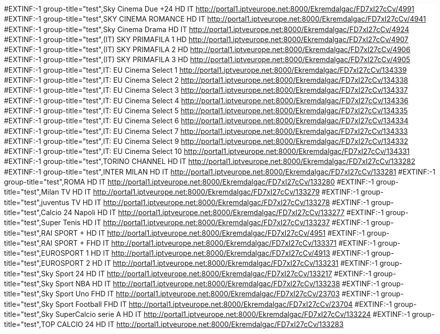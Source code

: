 #EXTINF:-1 group-title="test",Sky Cinema Due +24 HD IT
http://portal1.iptveurope.net:8000/Ekremdalgac/FD7xI27cCv/4991
#EXTINF:-1 group-title="test",SKY CINEMA ROMANCE HD IT
http://portal1.iptveurope.net:8000/Ekremdalgac/FD7xI27cCv/4941
#EXTINF:-1 group-title="test",Sky Cinema Drama HD IT
http://portal1.iptveurope.net:8000/Ekremdalgac/FD7xI27cCv/4924
#EXTINF:-1 group-title="test",(IT) SKY PRIMAFILA 1 HD
http://portal1.iptveurope.net:8000/Ekremdalgac/FD7xI27cCv/4907
#EXTINF:-1 group-title="test",(IT) SKY PRIMAFILA 2 HD
http://portal1.iptveurope.net:8000/Ekremdalgac/FD7xI27cCv/4906
#EXTINF:-1 group-title="test",(IT) SKY PRIMAFILA 3 HD
http://portal1.iptveurope.net:8000/Ekremdalgac/FD7xI27cCv/4905
#EXTINF:-1 group-title="test",IT: EU Cinema Select 1
http://portal1.iptveurope.net:8000/Ekremdalgac/FD7xI27cCv/134339
#EXTINF:-1 group-title="test",IT: EU Cinema Select 2
http://portal1.iptveurope.net:8000/Ekremdalgac/FD7xI27cCv/134338
#EXTINF:-1 group-title="test",IT: EU Cinema Select 3
http://portal1.iptveurope.net:8000/Ekremdalgac/FD7xI27cCv/134337
#EXTINF:-1 group-title="test",IT: EU Cinema Select 4
http://portal1.iptveurope.net:8000/Ekremdalgac/FD7xI27cCv/134336
#EXTINF:-1 group-title="test",IT: EU Cinema Select 5
http://portal1.iptveurope.net:8000/Ekremdalgac/FD7xI27cCv/134335
#EXTINF:-1 group-title="test",IT: EU Cinema Select 6
http://portal1.iptveurope.net:8000/Ekremdalgac/FD7xI27cCv/134334
#EXTINF:-1 group-title="test",IT: EU Cinema Select 7
http://portal1.iptveurope.net:8000/Ekremdalgac/FD7xI27cCv/134333
#EXTINF:-1 group-title="test",IT: EU Cinema Select 9
http://portal1.iptveurope.net:8000/Ekremdalgac/FD7xI27cCv/134332
#EXTINF:-1 group-title="test",IT: EU Cinema Select 10
http://portal1.iptveurope.net:8000/Ekremdalgac/FD7xI27cCv/134331
#EXTINF:-1 group-title="test",TORINO CHANNEL HD IT
http://portal1.iptveurope.net:8000/Ekremdalgac/FD7xI27cCv/133282
#EXTINF:-1 group-title="test",INTER MILAN HD IT
http://portal1.iptveurope.net:8000/Ekremdalgac/FD7xI27cCv/133281
#EXTINF:-1 group-title="test",ROMA HD IT
http://portal1.iptveurope.net:8000/Ekremdalgac/FD7xI27cCv/133280
#EXTINF:-1 group-title="test",Milan TV HD IT
http://portal1.iptveurope.net:8000/Ekremdalgac/FD7xI27cCv/133279
#EXTINF:-1 group-title="test",juventus TV HD IT
http://portal1.iptveurope.net:8000/Ekremdalgac/FD7xI27cCv/133278
#EXTINF:-1 group-title="test",Calcio 24 Napoli HD IT
http://portal1.iptveurope.net:8000/Ekremdalgac/FD7xI27cCv/133277
#EXTINF:-1 group-title="test",Super Tenis HD IT
http://portal1.iptveurope.net:8000/Ekremdalgac/FD7xI27cCv/133237
#EXTINF:-1 group-title="test",RAI SPORT + HD IT
http://portal1.iptveurope.net:8000/Ekremdalgac/FD7xI27cCv/4951
#EXTINF:-1 group-title="test",RAI SPORT + FHD IT
http://portal1.iptveurope.net:8000/Ekremdalgac/FD7xI27cCv/133371
#EXTINF:-1 group-title="test",EUROSPORT 1 HD IT
http://portal1.iptveurope.net:8000/Ekremdalgac/FD7xI27cCv/4913
#EXTINF:-1 group-title="test",EUROSPORT 2 HD IT
http://portal1.iptveurope.net:8000/Ekremdalgac/FD7xI27cCv/133231
#EXTINF:-1 group-title="test",Sky Sport 24 HD IT
http://portal1.iptveurope.net:8000/Ekremdalgac/FD7xI27cCv/133217
#EXTINF:-1 group-title="test",Sky Sport NBA HD IT
http://portal1.iptveurope.net:8000/Ekremdalgac/FD7xI27cCv/133238
#EXTINF:-1 group-title="test",Sky Sport Uno FHD IT
http://portal1.iptveurope.net:8000/Ekremdalgac/FD7xI27cCv/23703
#EXTINF:-1 group-title="test",Sky Sport Football FHD IT
http://portal1.iptveurope.net:8000/Ekremdalgac/FD7xI27cCv/23704
#EXTINF:-1 group-title="test",Sky SuperCalcio serie A HD IT
http://portal1.iptveurope.net:8000/Ekremdalgac/FD7xI27cCv/133224
#EXTINF:-1 group-title="test",TOP CALCIO 24 HD IT
http://portal1.iptveurope.net:8000/Ekremdalgac/FD7xI27cCv/133283